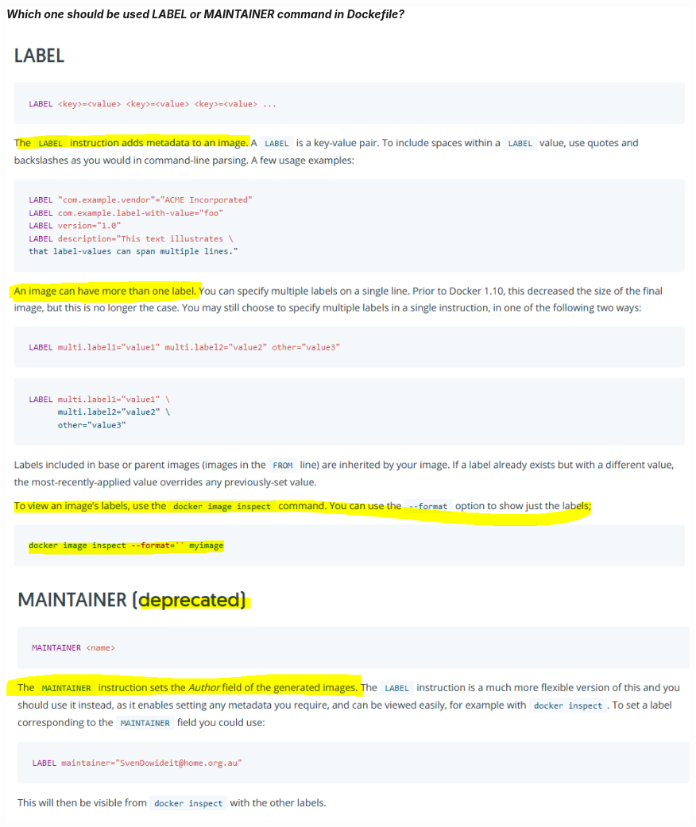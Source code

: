 
##### Which one should be used LABEL or MAINTAINER command in Dockefile?

![screenshot55](screenshot55.PNG)

![screenshot56](screenshot56.PNG)

